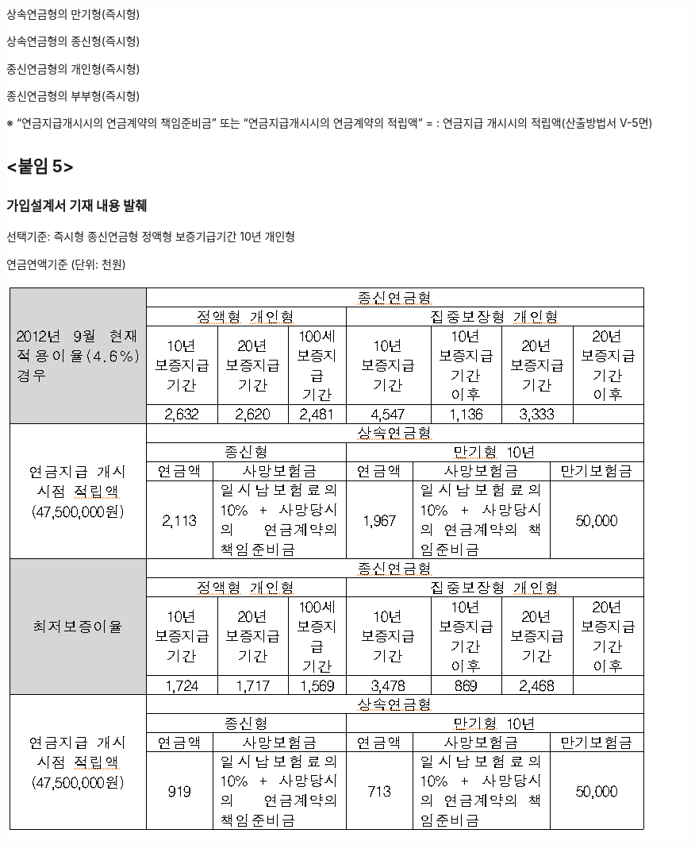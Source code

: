  상속연금형의 만기형(즉시형) 





 상속연금형의 종신형(즉시형)





 종신연금형의 개인형(즉시형)





 종신연금형의 부부형(즉시형)




※ “연금지급개시시의 연금계약의 책임준비금” 또는 “연금지급개시시의 연금계약의 적립액” =  : 연금지급 개시시의 적립액(산출방법서 V-5면)

## <붙임 5>
### 가입설계서 기재 내용 발췌

선택기준: 즉시형 종신연금형 정액형 보증기급기간 10년 개인형 

연금연액기준 (단위: 천원) 

![alt image](https://raw.githubusercontent.com/aijinet/bodoc-claim-contents/master/contents/images/181_11.PNG)
